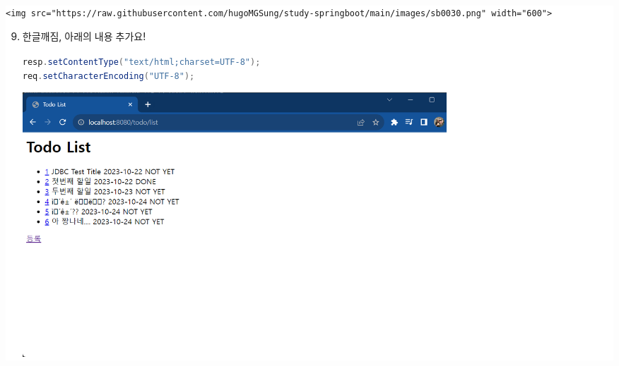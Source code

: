 	<img src="https://raw.githubusercontent.com/hugoMGSung/study-springboot/main/images/sb0030.png" width="600">

9. 한글깨짐, 아래의 내용 추가요!
	```java
	resp.setContentType("text/html;charset=UTF-8");
	req.setCharacterEncoding("UTF-8");
	```

	<img src="https://raw.githubusercontent.com/hugoMGSung/study-springboot/main/images/sb0031.png" width="600">
